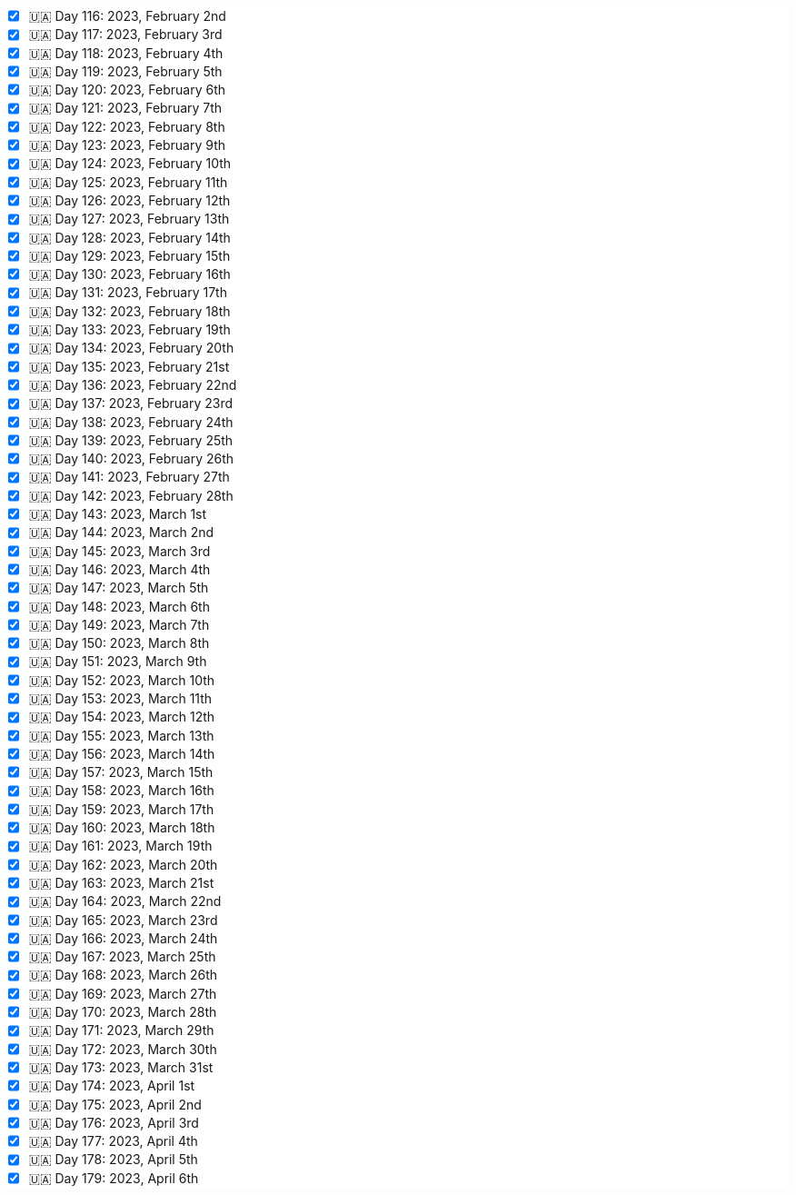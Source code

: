 - [x] 🇺🇦️ Day 116: 2023, February 2nd
- [x] 🇺🇦️ Day 117: 2023, February 3rd
- [x] 🇺🇦️ Day 118: 2023, February 4th
- [x] 🇺🇦️ Day 119: 2023, February 5th
- [x] 🇺🇦️ Day 120: 2023, February 6th
- [x] 🇺🇦️ Day 121: 2023, February 7th
- [x] 🇺🇦️ Day 122: 2023, February 8th
- [x] 🇺🇦️ Day 123: 2023, February 9th
- [x] 🇺🇦️ Day 124: 2023, February 10th
- [x] 🇺🇦️ Day 125: 2023, February 11th
- [x] 🇺🇦️ Day 126: 2023, February 12th
- [x] 🇺🇦️ Day 127: 2023, February 13th
- [x] 🇺🇦️ Day 128: 2023, February 14th
- [x] 🇺🇦️ Day 129: 2023, February 15th
- [x] 🇺🇦️ Day 130: 2023, February 16th
- [x] 🇺🇦️ Day 131: 2023, February 17th
- [x] 🇺🇦️ Day 132: 2023, February 18th
- [x] 🇺🇦️ Day 133: 2023, February 19th
- [x] 🇺🇦️ Day 134: 2023, February 20th
- [x] 🇺🇦️ Day 135: 2023, February 21st
- [x] 🇺🇦️ Day 136: 2023, February 22nd
- [x] 🇺🇦️ Day 137: 2023, February 23rd
- [x] 🇺🇦️ Day 138: 2023, February 24th
- [x] 🇺🇦️ Day 139: 2023, February 25th
- [x] 🇺🇦️ Day 140: 2023, February 26th
- [x] 🇺🇦️ Day 141: 2023, February 27th
- [x] 🇺🇦️ Day 142: 2023, February 28th
- [x] 🇺🇦️ Day 143: 2023, March 1st
- [x] 🇺🇦️ Day 144: 2023, March 2nd
- [x] 🇺🇦️ Day 145: 2023, March 3rd
- [x] 🇺🇦️ Day 146: 2023, March 4th
- [x] 🇺🇦️ Day 147: 2023, March 5th
- [x] 🇺🇦️ Day 148: 2023, March 6th
- [x] 🇺🇦️ Day 149: 2023, March 7th
- [x] 🇺🇦️ Day 150: 2023, March 8th
- [x] 🇺🇦️ Day 151: 2023, March 9th
- [x] 🇺🇦️ Day 152: 2023, March 10th
- [x] 🇺🇦️ Day 153: 2023, March 11th
- [x] 🇺🇦️ Day 154: 2023, March 12th
- [x] 🇺🇦️ Day 155: 2023, March 13th
- [x] 🇺🇦️ Day 156: 2023, March 14th
- [x] 🇺🇦️ Day 157: 2023, March 15th
- [x] 🇺🇦️ Day 158: 2023, March 16th
- [x] 🇺🇦️ Day 159: 2023, March 17th
- [x] 🇺🇦️ Day 160: 2023, March 18th
- [x] 🇺🇦️ Day 161: 2023, March 19th
- [x] 🇺🇦️ Day 162: 2023, March 20th
- [x] 🇺🇦️ Day 163: 2023, March 21st
- [x] 🇺🇦️ Day 164: 2023, March 22nd
- [x] 🇺🇦️ Day 165: 2023, March 23rd
- [x] 🇺🇦️ Day 166: 2023, March 24th
- [x] 🇺🇦️ Day 167: 2023, March 25th
- [x] 🇺🇦️ Day 168: 2023, March 26th
- [x] 🇺🇦️ Day 169: 2023, March 27th
- [x] 🇺🇦️ Day 170: 2023, March 28th
- [x] 🇺🇦️ Day 171: 2023, March 29th
- [x] 🇺🇦️ Day 172: 2023, March 30th
- [x] 🇺🇦️ Day 173: 2023, March 31st
- [x] 🇺🇦️ Day 174: 2023, April 1st
- [x] 🇺🇦️ Day 175: 2023, April 2nd
- [x] 🇺🇦️ Day 176: 2023, April 3rd
- [x] 🇺🇦️ Day 177: 2023, April 4th
- [x] 🇺🇦️ Day 178: 2023, April 5th
- [x] 🇺🇦️ Day 179: 2023, April 6th